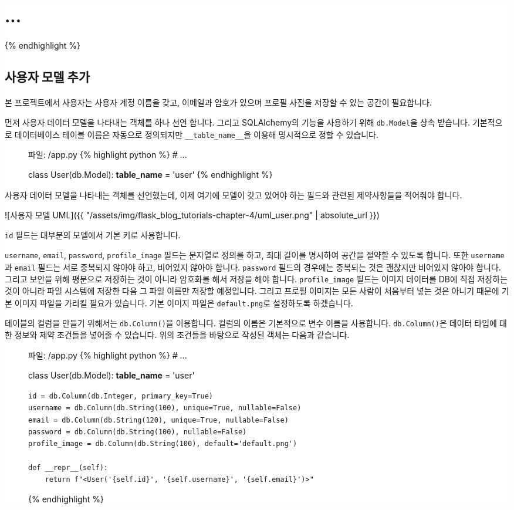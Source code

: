 # ...
{% endhighlight %}
</figure>

## 사용자 모델 추가

본 프로젝트에서 사용자는 사용자 계정 이름을 갖고, 이메일과 암호가 있으며 프로필 사진을 저장할 수 있는 공간이 필요합니다.

먼저 사용자 데이터 모델을 나타내는 객체를 하나 선언 합니다. 그리고 SQLAlchemy의 기능을 사용하기 위해 `db.Model`을 상속 받습니다.
기본적으로 데이터베이스 테이블 이름은 자동으로 정의되지만 `__table_name__`을 이용해 명시적으로 정할 수 있습니다.

<figure>
  <figurecaption>파일: /app.py</figurecaption>
{% highlight python %}
# ...

class User(db.Model):
    __table_name__ = 'user'
{% endhighlight %}
</figure>

사용자 데이터 모델을 나타내는 객체를 선언했는데, 이제 여기에 모델이 갖고 있어야 하는 필드와 관련된 제약사항들을 적어줘야 합니다.

![사용자 모델 UML]({{ "/assets/img/flask_blog_tutorials-chapter-4/uml_user.png" | absolute_url }})

`id` 필드는 대부분의 모델에서 기본 키로 사용합니다.

`username`, `email`, `password`, `profile_image` 필드는 문자열로 정의를 하고, 최대 길이를 명시하여 공간을 절약할 수 있도록 합니다.
또한 `username`과 `email` 필드는 서로 중복되지 않아야 하고, 비어있지 않아야 합니다.
`password` 필드의 경우에는 중복되는 것은 괜찮지만 비어있지 않아야 합니다. 그리고 보안을 위해 평문으로 저장하는 것이 아니라 암호화를 해서 저장을 해야 합니다.
`profile_image` 필드는 이미지 데이터를 DB에 직접 저장하는 것이 아니라 파일 시스템에 저장한 다음 그 파일 이름만 저장할 예정입니다. 그리고 프로필 이미지는 모든 사람이 처음부터 넣는 것은 아니기 때문에 기본 이미지 파일을 가리킬 필요가 있습니다. 기본 이미지 파일은 `default.png`로 설정하도록 하겠습니다.

테이블의 컬럼을 만들기 위해서는 `db.Column()`을 이용합니다. 컬럼의 이름은 기본적으로 변수 이름을 사용합니다. `db.Column()`은 데이터 타입에 대한 정보와 제약 조건들을 넣어줄 수 있습니다. 위의 조건들을 바탕으로 작성된 객체는 다음과 같습니다.

<figure>
  <figurecaption>파일: /app.py</figurecaption>
{% highlight python %}
# ...

class User(db.Model):
    __table_name__ = 'user'

    id = db.Column(db.Integer, primary_key=True)
    username = db.Column(db.String(100), unique=True, nullable=False)
    email = db.Column(db.String(120), unique=True, nullable=False)
    password = db.Column(db.String(100), nullable=False)
    profile_image = db.Column(db.String(100), default='default.png')

    def __repr__(self):
        return f"<User('{self.id}', '{self.username}', '{self.email}')>"
{% endhighlight %}
</figure>
